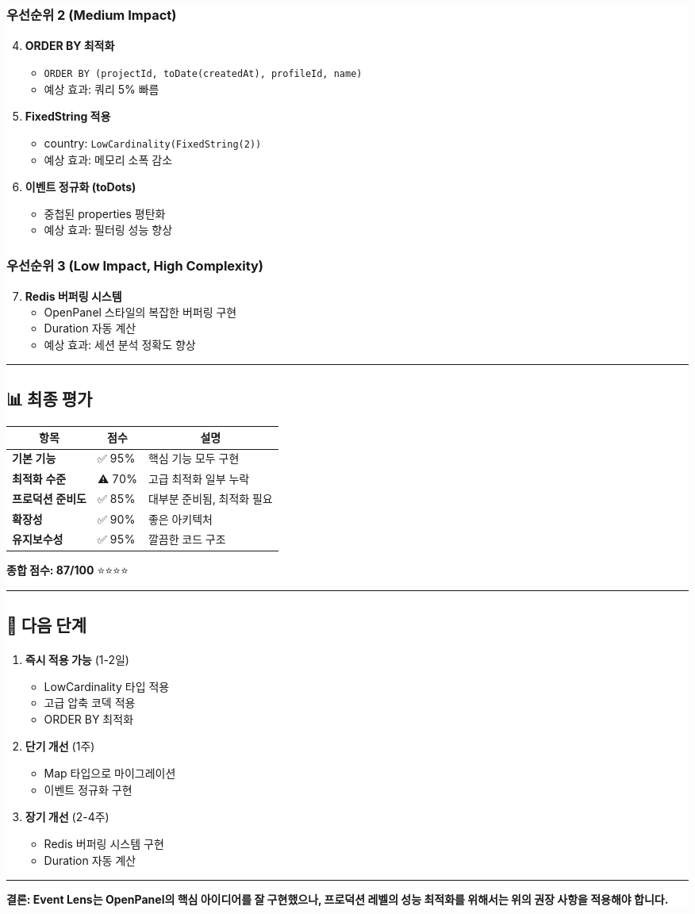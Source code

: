 ### 우선순위 2 (Medium Impact)

4. **ORDER BY 최적화**
   - `ORDER BY (projectId, toDate(createdAt), profileId, name)`
   - 예상 효과: 쿼리 5% 빠름

5. **FixedString 적용**
   - country: `LowCardinality(FixedString(2))`
   - 예상 효과: 메모리 소폭 감소

6. **이벤트 정규화 (toDots)**
   - 중첩된 properties 평탄화
   - 예상 효과: 필터링 성능 향상

### 우선순위 3 (Low Impact, High Complexity)

7. **Redis 버퍼링 시스템**
   - OpenPanel 스타일의 복잡한 버퍼링 구현
   - Duration 자동 계산
   - 예상 효과: 세션 분석 정확도 향상

---

## 📊 최종 평가

| 항목 | 점수 | 설명 |
|------|------|------|
| **기본 기능** | ✅ 95% | 핵심 기능 모두 구현 |
| **최적화 수준** | ⚠️ 70% | 고급 최적화 일부 누락 |
| **프로덕션 준비도** | ✅ 85% | 대부분 준비됨, 최적화 필요 |
| **확장성** | ✅ 90% | 좋은 아키텍처 |
| **유지보수성** | ✅ 95% | 깔끔한 코드 구조 |

**종합 점수: 87/100** ⭐⭐⭐⭐

---

## 🚀 다음 단계

1. **즉시 적용 가능** (1-2일)
   - LowCardinality 타입 적용
   - 고급 압축 코덱 적용
   - ORDER BY 최적화

2. **단기 개선** (1주)
   - Map 타입으로 마이그레이션
   - 이벤트 정규화 구현

3. **장기 개선** (2-4주)
   - Redis 버퍼링 시스템 구현
   - Duration 자동 계산

---

**결론: Event Lens는 OpenPanel의 핵심 아이디어를 잘 구현했으나, 프로덕션 레벨의 성능 최적화를 위해서는 위의 권장 사항을 적용해야 합니다.**

